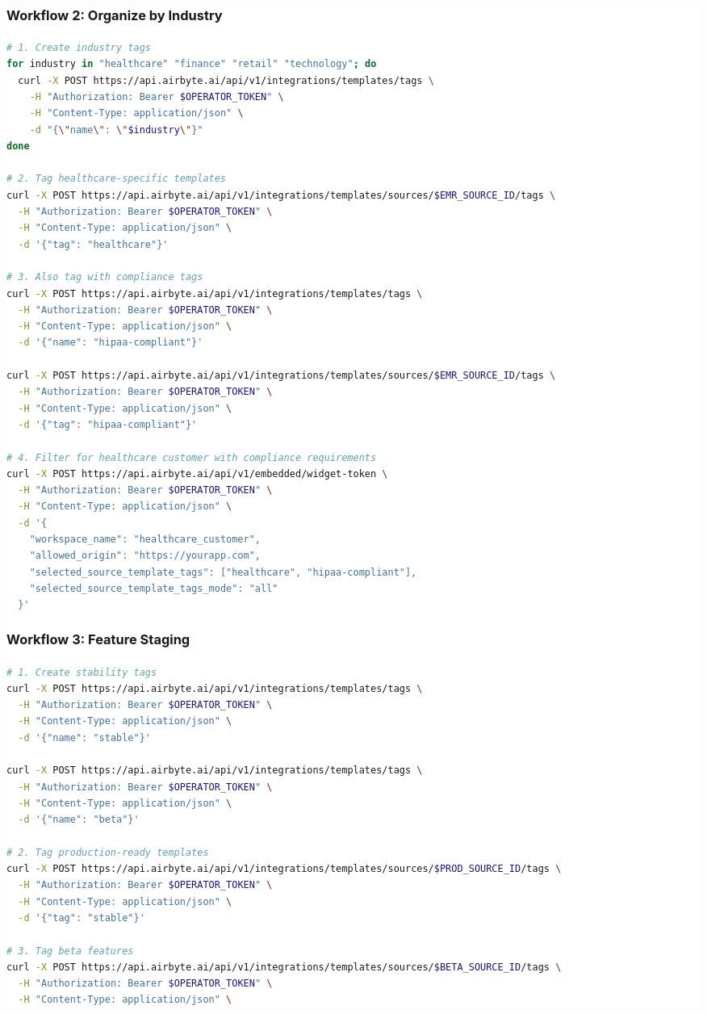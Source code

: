 ### Workflow 2: Organize by Industry

```bash
# 1. Create industry tags
for industry in "healthcare" "finance" "retail" "technology"; do
  curl -X POST https://api.airbyte.ai/api/v1/integrations/templates/tags \
    -H "Authorization: Bearer $OPERATOR_TOKEN" \
    -H "Content-Type: application/json" \
    -d "{\"name\": \"$industry\"}"
done

# 2. Tag healthcare-specific templates
curl -X POST https://api.airbyte.ai/api/v1/integrations/templates/sources/$EMR_SOURCE_ID/tags \
  -H "Authorization: Bearer $OPERATOR_TOKEN" \
  -H "Content-Type: application/json" \
  -d '{"tag": "healthcare"}'

# 3. Also tag with compliance tags
curl -X POST https://api.airbyte.ai/api/v1/integrations/templates/tags \
  -H "Authorization: Bearer $OPERATOR_TOKEN" \
  -H "Content-Type: application/json" \
  -d '{"name": "hipaa-compliant"}'

curl -X POST https://api.airbyte.ai/api/v1/integrations/templates/sources/$EMR_SOURCE_ID/tags \
  -H "Authorization: Bearer $OPERATOR_TOKEN" \
  -H "Content-Type: application/json" \
  -d '{"tag": "hipaa-compliant"}'

# 4. Filter for healthcare customer with compliance requirements
curl -X POST https://api.airbyte.ai/api/v1/embedded/widget-token \
  -H "Authorization: Bearer $OPERATOR_TOKEN" \
  -H "Content-Type: application/json" \
  -d '{
    "workspace_name": "healthcare_customer",
    "allowed_origin": "https://yourapp.com",
    "selected_source_template_tags": ["healthcare", "hipaa-compliant"],
    "selected_source_template_tags_mode": "all"
  }'
```

### Workflow 3: Feature Staging

```bash
# 1. Create stability tags
curl -X POST https://api.airbyte.ai/api/v1/integrations/templates/tags \
  -H "Authorization: Bearer $OPERATOR_TOKEN" \
  -H "Content-Type: application/json" \
  -d '{"name": "stable"}'

curl -X POST https://api.airbyte.ai/api/v1/integrations/templates/tags \
  -H "Authorization: Bearer $OPERATOR_TOKEN" \
  -H "Content-Type: application/json" \
  -d '{"name": "beta"}'

# 2. Tag production-ready templates
curl -X POST https://api.airbyte.ai/api/v1/integrations/templates/sources/$PROD_SOURCE_ID/tags \
  -H "Authorization: Bearer $OPERATOR_TOKEN" \
  -H "Content-Type: application/json" \
  -d '{"tag": "stable"}'

# 3. Tag beta features
curl -X POST https://api.airbyte.ai/api/v1/integrations/templates/sources/$BETA_SOURCE_ID/tags \
  -H "Authorization: Bearer $OPERATOR_TOKEN" \
  -H "Content-Type: application/json" \
```